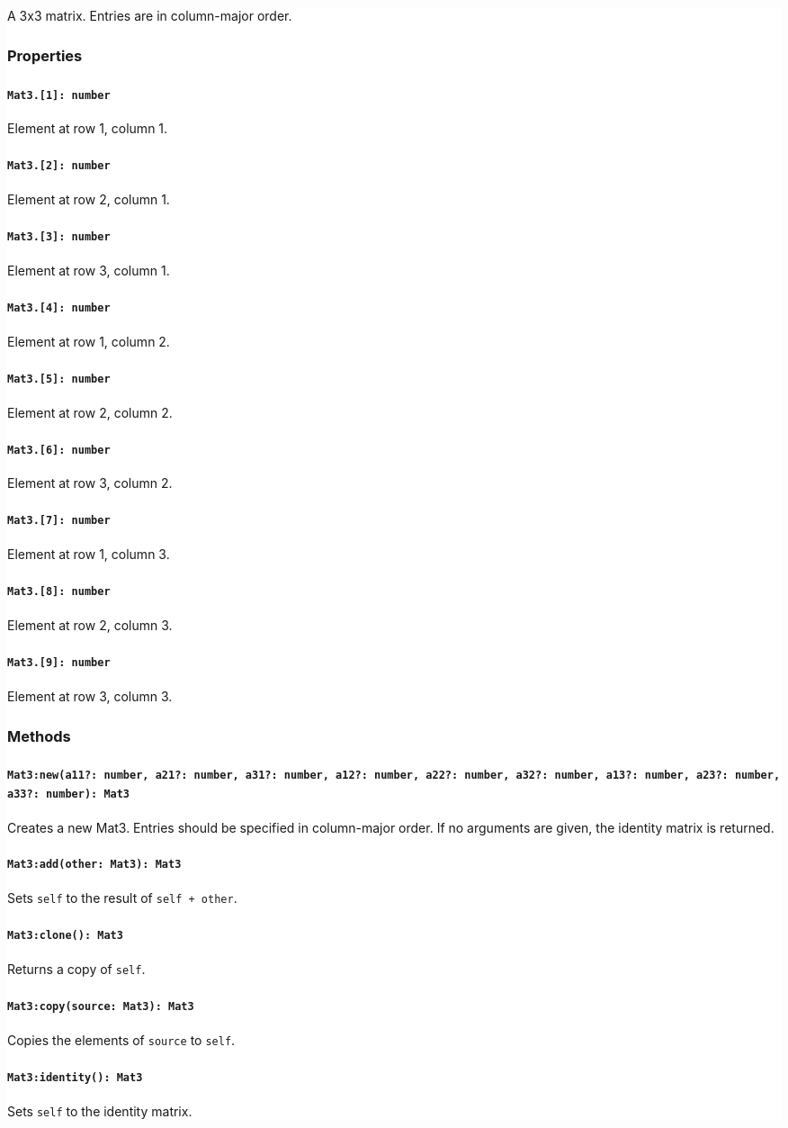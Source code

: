 A 3x3 matrix. Entries are in column-major order.

### Properties

#### `Mat3.[1]: number`
Element at row 1, column 1.

#### `Mat3.[2]: number`
Element at row 2, column 1.

#### `Mat3.[3]: number`
Element at row 3, column 1.

#### `Mat3.[4]: number`
Element at row 1, column 2.

#### `Mat3.[5]: number`
Element at row 2, column 2.

#### `Mat3.[6]: number`
Element at row 3, column 2.

#### `Mat3.[7]: number`
Element at row 1, column 3.

#### `Mat3.[8]: number`
Element at row 2, column 3.

#### `Mat3.[9]: number`
Element at row 3, column 3.

### Methods

#### `Mat3:new(a11?: number, a21?: number, a31?: number, a12?: number, a22?: number, a32?: number, a13?: number, a23?: number, a33?: number): Mat3`
Creates a new Mat3.
Entries should be specified in column-major order.
If no arguments are given, the identity matrix is returned.

#### `Mat3:add(other: Mat3): Mat3`
Sets `self` to the result of `self + other`.

#### `Mat3:clone(): Mat3`
Returns a copy of `self`.

#### `Mat3:copy(source: Mat3): Mat3`
Copies the elements of `source` to `self`.

#### `Mat3:identity(): Mat3`
Sets `self` to the identity matrix.
